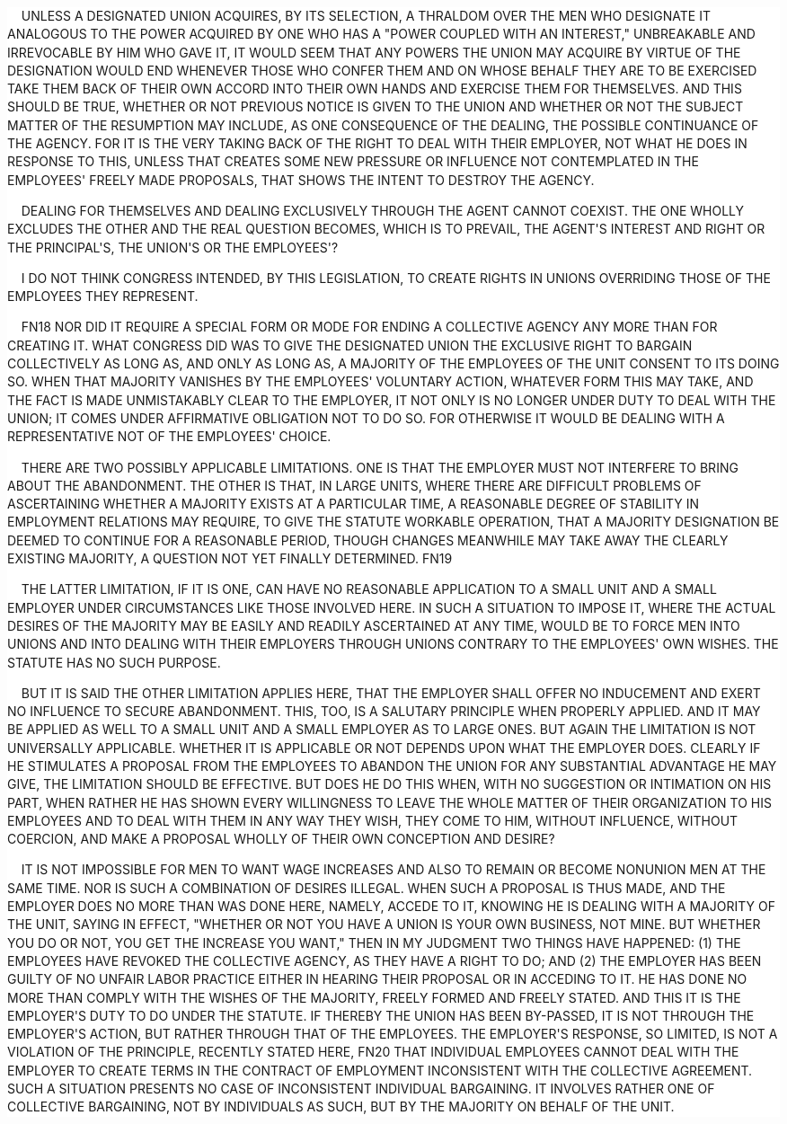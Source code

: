     UNLESS A DESIGNATED UNION ACQUIRES, BY ITS SELECTION, A THRALDOM OVER THE MEN WHO DESIGNATE IT ANALOGOUS TO THE POWER ACQUIRED BY ONE WHO HAS A "POWER COUPLED WITH AN INTEREST," UNBREAKABLE AND IRREVOCABLE BY HIM WHO GAVE IT, IT WOULD SEEM THAT ANY POWERS THE UNION MAY ACQUIRE BY VIRTUE OF THE DESIGNATION WOULD END WHENEVER THOSE WHO CONFER THEM AND ON WHOSE BEHALF THEY ARE TO BE EXERCISED TAKE THEM BACK OF THEIR OWN ACCORD INTO THEIR OWN HANDS AND EXERCISE THEM FOR THEMSELVES.  AND THIS SHOULD BE TRUE, WHETHER OR NOT PREVIOUS NOTICE IS GIVEN TO THE UNION AND WHETHER OR NOT THE SUBJECT MATTER OF THE RESUMPTION MAY INCLUDE, AS ONE CONSEQUENCE OF THE DEALING, THE POSSIBLE CONTINUANCE OF THE AGENCY.  FOR IT IS THE VERY TAKING BACK OF THE RIGHT TO DEAL WITH THEIR EMPLOYER, NOT WHAT HE DOES IN RESPONSE TO THIS, UNLESS THAT CREATES SOME NEW PRESSURE OR INFLUENCE NOT CONTEMPLATED IN THE EMPLOYEES' FREELY MADE PROPOSALS, THAT SHOWS THE INTENT TO DESTROY THE AGENCY.

    DEALING FOR THEMSELVES AND DEALING EXCLUSIVELY THROUGH THE AGENT CANNOT COEXIST.  THE ONE WHOLLY EXCLUDES THE OTHER AND THE REAL QUESTION BECOMES, WHICH IS TO PREVAIL, THE AGENT'S INTEREST AND RIGHT OR THE PRINCIPAL'S, THE UNION'S OR THE EMPLOYEES'?

    I DO NOT THINK CONGRESS INTENDED, BY THIS LEGISLATION, TO CREATE RIGHTS IN UNIONS OVERRIDING THOSE OF THE EMPLOYEES THEY REPRESENT.

    FN18  NOR DID IT REQUIRE A SPECIAL FORM OR MODE FOR ENDING A COLLECTIVE AGENCY ANY MORE THAN FOR CREATING IT.  WHAT CONGRESS DID WAS TO GIVE THE DESIGNATED UNION THE EXCLUSIVE RIGHT TO BARGAIN COLLECTIVELY AS LONG AS, AND ONLY AS LONG AS, A MAJORITY OF THE EMPLOYEES OF THE UNIT CONSENT TO ITS DOING SO.  WHEN THAT MAJORITY VANISHES BY THE EMPLOYEES' VOLUNTARY ACTION, WHATEVER FORM THIS MAY TAKE, AND THE FACT IS MADE UNMISTAKABLY CLEAR TO THE EMPLOYER, IT NOT ONLY IS NO LONGER UNDER DUTY TO DEAL WITH THE UNION; IT COMES UNDER AFFIRMATIVE OBLIGATION NOT TO DO SO.  FOR OTHERWISE IT WOULD BE DEALING WITH A REPRESENTATIVE NOT OF THE EMPLOYEES' CHOICE.

    THERE ARE TWO POSSIBLY APPLICABLE LIMITATIONS.  ONE IS THAT THE EMPLOYER MUST NOT INTERFERE TO BRING ABOUT THE ABANDONMENT.  THE OTHER IS THAT, IN LARGE UNITS, WHERE THERE ARE DIFFICULT PROBLEMS OF ASCERTAINING WHETHER A MAJORITY EXISTS AT A PARTICULAR TIME, A REASONABLE DEGREE OF STABILITY IN EMPLOYMENT RELATIONS MAY REQUIRE, TO GIVE THE STATUTE WORKABLE OPERATION, THAT A MAJORITY DESIGNATION BE DEEMED TO CONTINUE FOR A REASONABLE PERIOD, THOUGH CHANGES MEANWHILE MAY TAKE AWAY THE CLEARLY EXISTING MAJORITY, A QUESTION NOT YET FINALLY DETERMINED.  FN19

    THE LATTER LIMITATION, IF IT IS ONE, CAN HAVE NO REASONABLE APPLICATION TO A SMALL UNIT AND A SMALL EMPLOYER UNDER CIRCUMSTANCES LIKE THOSE INVOLVED HERE.  IN SUCH A SITUATION TO IMPOSE IT, WHERE THE ACTUAL DESIRES OF THE MAJORITY MAY BE EASILY AND READILY ASCERTAINED AT ANY TIME, WOULD BE TO FORCE MEN INTO UNIONS AND INTO DEALING WITH THEIR EMPLOYERS THROUGH UNIONS CONTRARY TO THE EMPLOYEES' OWN WISHES.  THE STATUTE HAS NO SUCH PURPOSE.

    BUT IT IS SAID THE OTHER LIMITATION APPLIES HERE, THAT THE EMPLOYER SHALL OFFER NO INDUCEMENT AND EXERT NO INFLUENCE TO SECURE ABANDONMENT.  THIS, TOO, IS A SALUTARY PRINCIPLE WHEN PROPERLY APPLIED.  AND IT MAY BE APPLIED AS WELL TO A SMALL UNIT AND A SMALL EMPLOYER AS TO LARGE ONES.  BUT AGAIN THE LIMITATION IS NOT UNIVERSALLY APPLICABLE.  WHETHER IT IS APPLICABLE OR NOT DEPENDS UPON WHAT THE EMPLOYER DOES.  CLEARLY IF HE STIMULATES A PROPOSAL FROM THE EMPLOYEES TO ABANDON THE UNION FOR ANY SUBSTANTIAL ADVANTAGE HE MAY GIVE, THE LIMITATION SHOULD BE EFFECTIVE.  BUT DOES HE DO THIS WHEN, WITH NO SUGGESTION OR INTIMATION ON HIS PART, WHEN RATHER HE HAS SHOWN EVERY WILLINGNESS TO LEAVE THE WHOLE MATTER OF THEIR ORGANIZATION TO HIS EMPLOYEES AND TO DEAL WITH THEM IN ANY WAY THEY WISH, THEY COME TO HIM, WITHOUT INFLUENCE, WITHOUT COERCION, AND MAKE A PROPOSAL WHOLLY OF THEIR OWN CONCEPTION AND DESIRE?

    IT IS NOT IMPOSSIBLE FOR MEN TO WANT WAGE INCREASES AND ALSO TO REMAIN OR BECOME NONUNION MEN AT THE SAME TIME.  NOR IS SUCH A COMBINATION OF DESIRES ILLEGAL.  WHEN SUCH A PROPOSAL IS THUS MADE, AND THE EMPLOYER DOES NO MORE THAN WAS DONE HERE, NAMELY, ACCEDE TO IT, KNOWING HE IS DEALING WITH A MAJORITY OF THE UNIT, SAYING IN EFFECT, "WHETHER OR NOT YOU HAVE A UNION IS YOUR OWN BUSINESS, NOT MINE.  BUT WHETHER YOU DO OR NOT, YOU GET THE INCREASE YOU WANT," THEN IN MY JUDGMENT TWO THINGS HAVE HAPPENED:  (1) THE EMPLOYEES HAVE REVOKED THE COLLECTIVE AGENCY, AS THEY HAVE A RIGHT TO DO; AND (2) THE EMPLOYER HAS BEEN GUILTY OF NO UNFAIR LABOR PRACTICE EITHER IN HEARING THEIR PROPOSAL OR IN ACCEDING TO IT.  HE HAS DONE NO MORE THAN COMPLY WITH THE WISHES OF THE MAJORITY, FREELY FORMED AND FREELY STATED.  AND THIS IT IS THE EMPLOYER'S DUTY TO DO UNDER THE STATUTE.  IF THEREBY THE UNION HAS BEEN BY-PASSED, IT IS NOT THROUGH THE EMPLOYER'S ACTION, BUT RATHER THROUGH THAT OF THE EMPLOYEES.  THE EMPLOYER'S RESPONSE, SO LIMITED, IS NOT A VIOLATION OF THE PRINCIPLE, RECENTLY STATED HERE, FN20  THAT INDIVIDUAL EMPLOYEES CANNOT DEAL WITH THE EMPLOYER TO CREATE TERMS IN THE CONTRACT OF EMPLOYMENT INCONSISTENT WITH THE COLLECTIVE AGREEMENT.  SUCH A SITUATION PRESENTS NO CASE OF INCONSISTENT INDIVIDUAL BARGAINING.  IT INVOLVES RATHER ONE OF COLLECTIVE BARGAINING, NOT BY INDIVIDUALS AS SUCH, BUT BY THE MAJORITY ON BEHALF OF THE UNIT.
